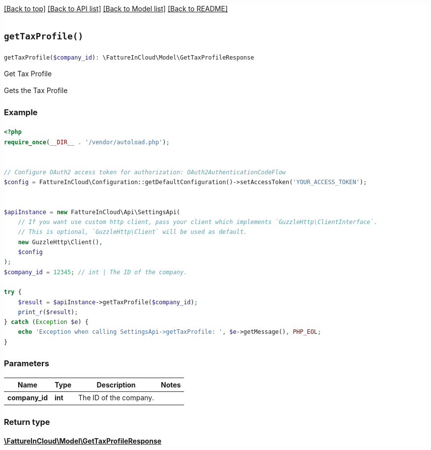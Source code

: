 [[Back to top]](#) [[Back to API list]](../../README.md#endpoints)
[[Back to Model list]](../../README.md#models)
[[Back to README]](../../README.md)

## `getTaxProfile()`

```php
getTaxProfile($company_id): \FattureInCloud\Model\GetTaxProfileResponse
```

Get Tax Profile

Gets the Tax Profile

### Example

```php
<?php
require_once(__DIR__ . '/vendor/autoload.php');


// Configure OAuth2 access token for authorization: OAuth2AuthenticationCodeFlow
$config = FattureInCloud\Configuration::getDefaultConfiguration()->setAccessToken('YOUR_ACCESS_TOKEN');


$apiInstance = new FattureInCloud\Api\SettingsApi(
    // If you want use custom http client, pass your client which implements `GuzzleHttp\ClientInterface`.
    // This is optional, `GuzzleHttp\Client` will be used as default.
    new GuzzleHttp\Client(),
    $config
);
$company_id = 12345; // int | The ID of the company.

try {
    $result = $apiInstance->getTaxProfile($company_id);
    print_r($result);
} catch (Exception $e) {
    echo 'Exception when calling SettingsApi->getTaxProfile: ', $e->getMessage(), PHP_EOL;
}
```

### Parameters

| Name | Type | Description  | Notes |
| ------------- | ------------- | ------------- | ------------- |
| **company_id** | **int**| The ID of the company. | |

### Return type

[**\FattureInCloud\Model\GetTaxProfileResponse**](../Model/GetTaxProfileResponse.md)
